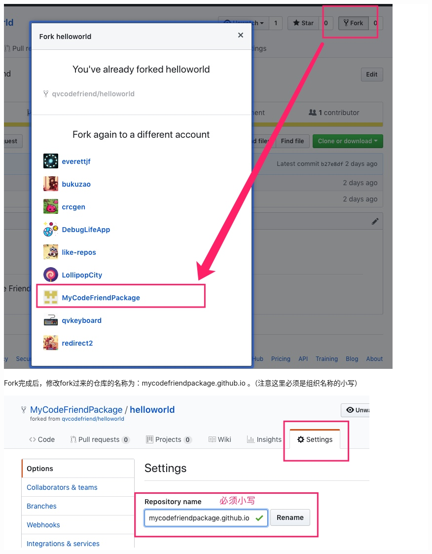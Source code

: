 ![](/media/15421261491607.jpg)

Fork完成后，修改fork过来的仓库的名称为：mycodefriendpackage.github.io 。（注意这里必须是组织名称的小写）

![](/media/15421267537385.jpg)
